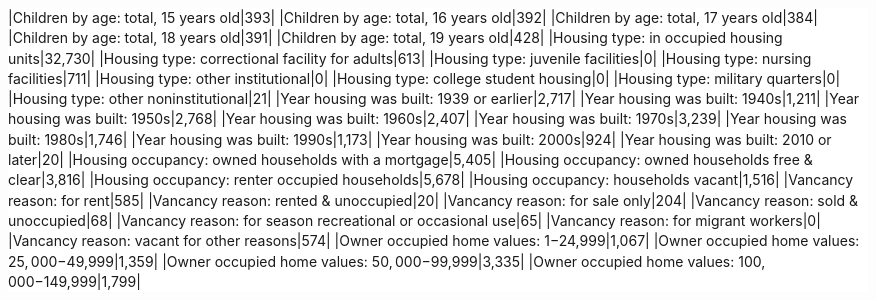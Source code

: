 |Children by age: total, 15 years old|393|
|Children by age: total, 16 years old|392|
|Children by age: total, 17 years old|384|
|Children by age: total, 18 years old|391|
|Children by age: total, 19 years old|428|
|Housing type: in occupied housing units|32,730|
|Housing type: correctional facility for adults|613|
|Housing type: juvenile facilities|0|
|Housing type: nursing facilities|711|
|Housing type: other institutional|0|
|Housing type: college student housing|0|
|Housing type: military quarters|0|
|Housing type: other noninstitutional|21|
|Year housing was built: 1939 or earlier|2,717|
|Year housing was built: 1940s|1,211|
|Year housing was built: 1950s|2,768|
|Year housing was built: 1960s|2,407|
|Year housing was built: 1970s|3,239|
|Year housing was built: 1980s|1,746|
|Year housing was built: 1990s|1,173|
|Year housing was built: 2000s|924|
|Year housing was built: 2010 or later|20|
|Housing occupancy: owned households with a mortgage|5,405|
|Housing occupancy: owned households free & clear|3,816|
|Housing occupancy: renter occupied households|5,678|
|Housing occupancy: households vacant|1,516|
|Vancancy reason: for rent|585|
|Vancancy reason: rented & unoccupied|20|
|Vancancy reason: for sale only|204|
|Vancancy reason: sold & unoccupied|68|
|Vancancy reason: for season recreational or occasional use|65|
|Vancancy reason: for migrant workers|0|
|Vancancy reason: vacant for other reasons|574|
|Owner occupied home values: $1-$24,999|1,067|
|Owner occupied home values: $25,000-$49,999|1,359|
|Owner occupied home values: $50,000-$99,999|3,335|
|Owner occupied home values: $100,000-$149,999|1,799|
